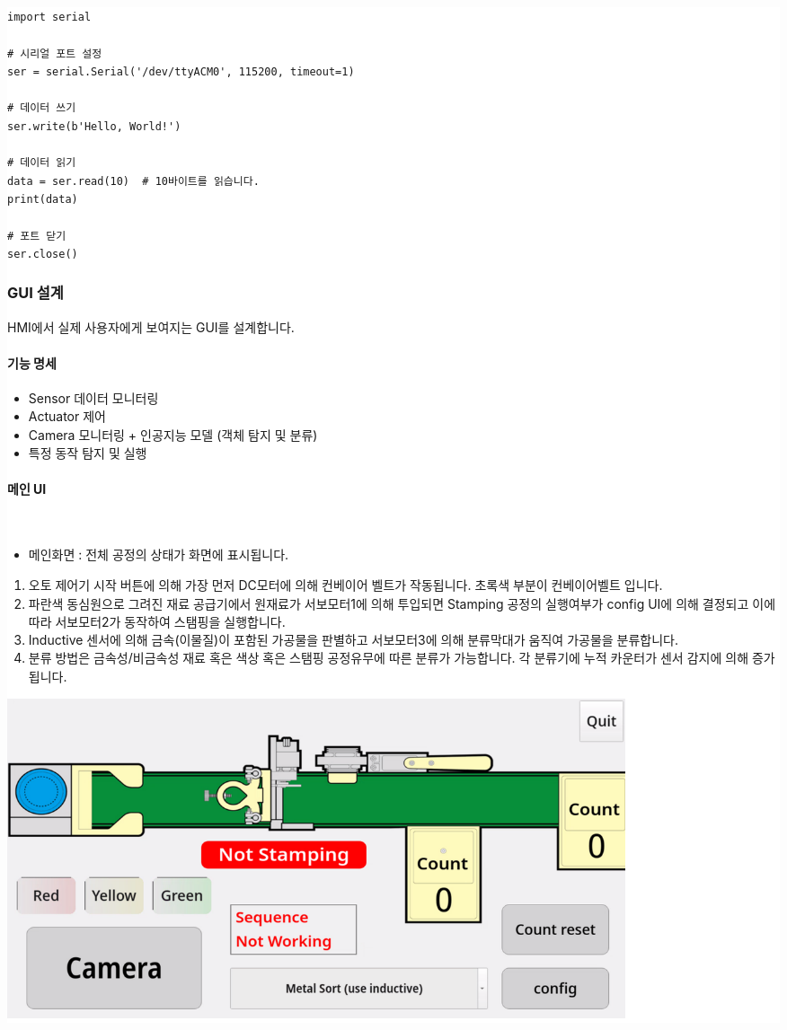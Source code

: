 ```out
import serial

# 시리얼 포트 설정
ser = serial.Serial('/dev/ttyACM0', 115200, timeout=1)

# 데이터 쓰기
ser.write(b'Hello, World!')

# 데이터 읽기
data = ser.read(10)  # 10바이트를 읽습니다.
print(data)

# 포트 닫기
ser.close()

```

### GUI 설계

HMI에서 실제 사용자에게 보여지는 GUI를 설계합니다.


#### 기능 명세

- Sensor 데이터 모니터링
- Actuator 제어
- Camera 모니터링 + 인공지능 모델 (객체 탐지 및 분류)
- 특정 동작 탐지 및 실행

#### 메인 UI
&nbsp;
- 메인화면 : 전체 공정의 상태가 화면에 표시됩니다.
1. 오토 제어기 시작 버튼에 의해 가장 먼저 DC모터에 의해 컨베이어 벨트가 작동됩니다. 초록색 부분이 컨베이어벨트 입니다.
2. 파란색 동심원으로 그려진 재료 공급기에서 원재료가 서보모터1에 의해 투입되면 Stamping 공정의 실행여부가 config UI에 의해 결정되고 이에 따라 서보모터2가 동작하여 스탬핑을 실행합니다.
3. Inductive 센서에 의해 금속(이물질)이 포함된 가공물을 판별하고 서보모터3에 의해 분류막대가 움직여 가공물을 분류합니다.
4. 분류 방법은 금속성/비금속성 재료 혹은 색상 혹은 스탬핑 공정유무에 따른 분류가 가능합니다. 각 분류기에 누적 카운터가 센서 감지에 의해 증가됩니다.


<img src="image/mainui.png" width=80%>
